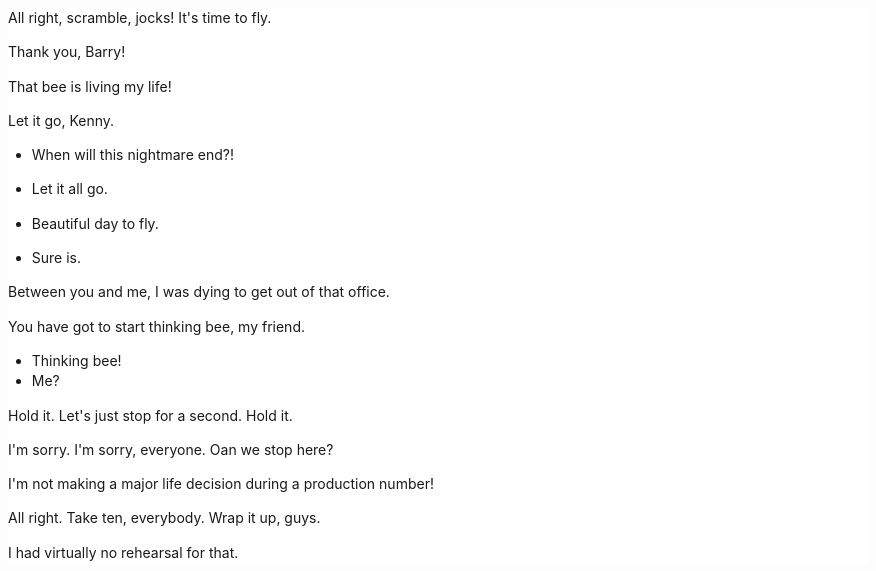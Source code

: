   
All right, scramble, jocks!
It's time to fly.

  
Thank you, Barry!

  
That bee is living my life!

  
Let it go, Kenny.

  
- When will this nightmare end?!
- Let it all go.

  
- Beautiful day to fly.
- Sure is.

  
Between you and me,
I was dying to get out of that office.

  
You have got
to start thinking bee, my friend.

  
- Thinking bee!
- Me?

  
Hold it. Let's just stop
for a second. Hold it.

  
I'm sorry. I'm sorry, everyone.
Oan we stop here?

  
I'm not making a major life decision
during a production number!

  
All right. Take ten, everybody.
Wrap it up, guys.

  
I had virtually no rehearsal for that.
 

